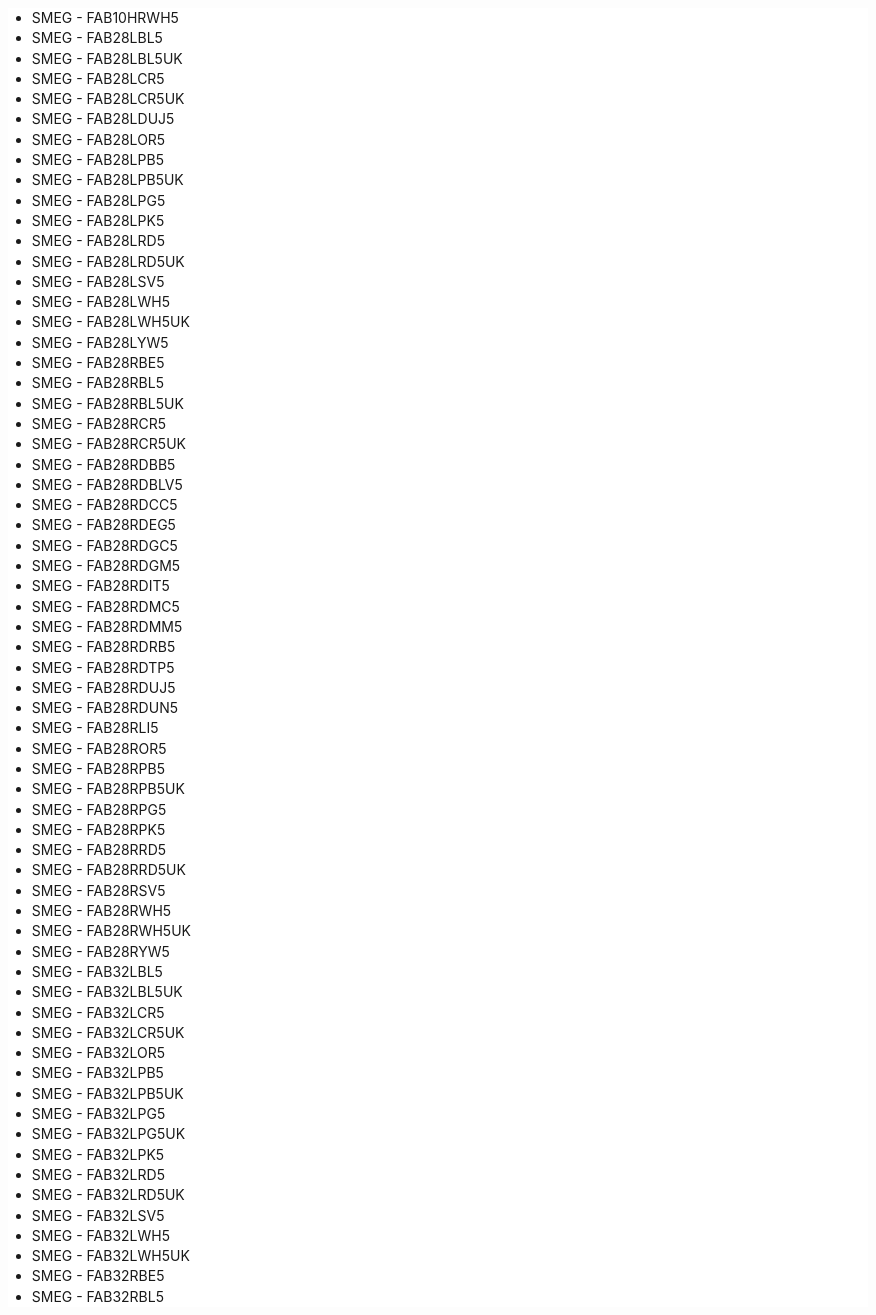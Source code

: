 - SMEG  - FAB10HRWH5
- SMEG  - FAB28LBL5
- SMEG  - FAB28LBL5UK
- SMEG  - FAB28LCR5
- SMEG  - FAB28LCR5UK
- SMEG  - FAB28LDUJ5
- SMEG  - FAB28LOR5
- SMEG  - FAB28LPB5
- SMEG  - FAB28LPB5UK
- SMEG  - FAB28LPG5
- SMEG  - FAB28LPK5
- SMEG  - FAB28LRD5
- SMEG  - FAB28LRD5UK
- SMEG  - FAB28LSV5
- SMEG  - FAB28LWH5
- SMEG  - FAB28LWH5UK
- SMEG  - FAB28LYW5
- SMEG  - FAB28RBE5
- SMEG  - FAB28RBL5
- SMEG  - FAB28RBL5UK
- SMEG  - FAB28RCR5
- SMEG  - FAB28RCR5UK
- SMEG  - FAB28RDBB5
- SMEG  - FAB28RDBLV5
- SMEG  - FAB28RDCC5
- SMEG  - FAB28RDEG5
- SMEG  - FAB28RDGC5
- SMEG  - FAB28RDGM5
- SMEG  - FAB28RDIT5
- SMEG  - FAB28RDMC5
- SMEG  - FAB28RDMM5
- SMEG  - FAB28RDRB5
- SMEG  - FAB28RDTP5
- SMEG  - FAB28RDUJ5
- SMEG  - FAB28RDUN5
- SMEG  - FAB28RLI5
- SMEG  - FAB28ROR5
- SMEG  - FAB28RPB5
- SMEG  - FAB28RPB5UK
- SMEG  - FAB28RPG5
- SMEG  - FAB28RPK5
- SMEG  - FAB28RRD5
- SMEG  - FAB28RRD5UK
- SMEG  - FAB28RSV5
- SMEG  - FAB28RWH5
- SMEG  - FAB28RWH5UK
- SMEG  - FAB28RYW5
- SMEG  - FAB32LBL5
- SMEG  - FAB32LBL5UK
- SMEG  - FAB32LCR5
- SMEG  - FAB32LCR5UK
- SMEG  - FAB32LOR5
- SMEG  - FAB32LPB5
- SMEG  - FAB32LPB5UK
- SMEG  - FAB32LPG5
- SMEG  - FAB32LPG5UK
- SMEG  - FAB32LPK5
- SMEG  - FAB32LRD5
- SMEG  - FAB32LRD5UK
- SMEG  - FAB32LSV5
- SMEG  - FAB32LWH5
- SMEG  - FAB32LWH5UK
- SMEG  - FAB32RBE5
- SMEG  - FAB32RBL5